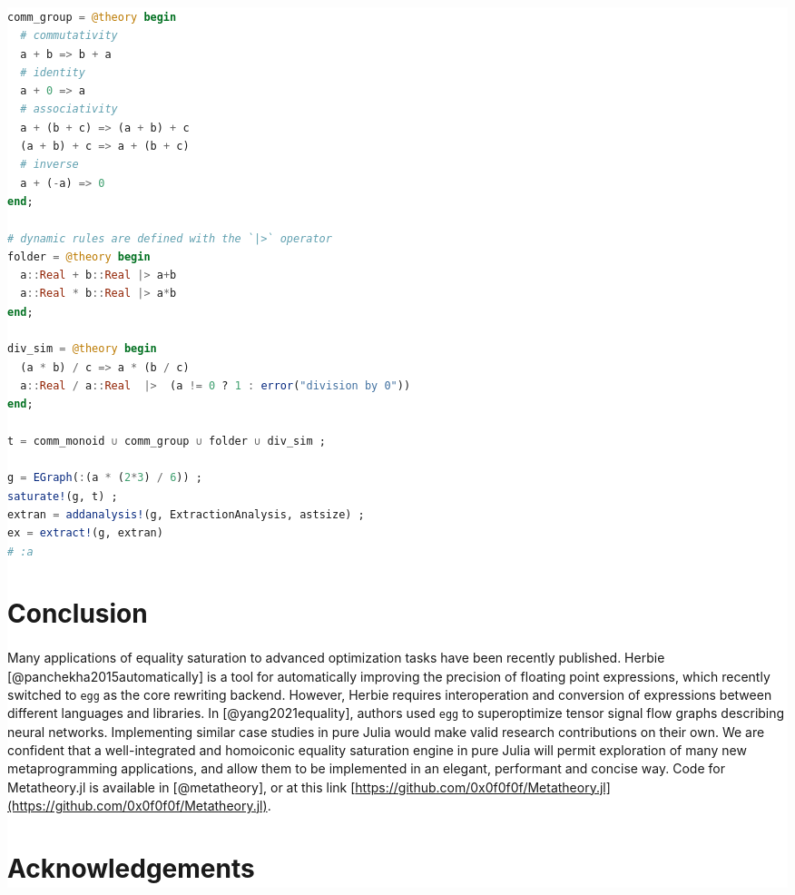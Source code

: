 ```julia
comm_group = @theory begin
  # commutativity
  a + b => b + a
  # identity
  a + 0 => a
  # associativity
  a + (b + c) => (a + b) + c
  (a + b) + c => a + (b + c)
  # inverse
  a + (-a) => 0
end;

# dynamic rules are defined with the `|>` operator
folder = @theory begin
  a::Real + b::Real |> a+b
  a::Real * b::Real |> a*b
end;

div_sim = @theory begin
  (a * b) / c => a * (b / c)
  a::Real / a::Real  |>  (a != 0 ? 1 : error("division by 0"))
end;

t = comm_monoid ∪ comm_group ∪ folder ∪ div_sim ;

g = EGraph(:(a * (2*3) / 6)) ;
saturate!(g, t) ;
extran = addanalysis!(g, ExtractionAnalysis, astsize) ;
ex = extract!(g, extran)
# :a

```

# Conclusion

Many applications of equality saturation to advanced optimization tasks have been recently published. Herbie [@panchekha2015automatically]
is a tool for automatically improving the precision of floating point expressions, which recently switched to `egg` as the core rewriting backend. However, Herbie requires interoperation and conversion of expressions between different languages and libraries. In [@yang2021equality], authors used `egg` to superoptimize tensor signal flow graphs describing neural networks.  Implementing similar case studies in pure Julia would make valid research contributions on their own. We are confident that a well-integrated and homoiconic equality saturation engine in pure Julia will permit exploration of many new metaprogramming applications, and allow them to be implemented in an elegant, performant and concise way. Code for Metatheory.jl is available in [@metatheory], or at this link [https://github.com/0x0f0f0f/Metatheory.jl](https://github.com/0x0f0f0f/Metatheory.jl).

# Acknowledgements
